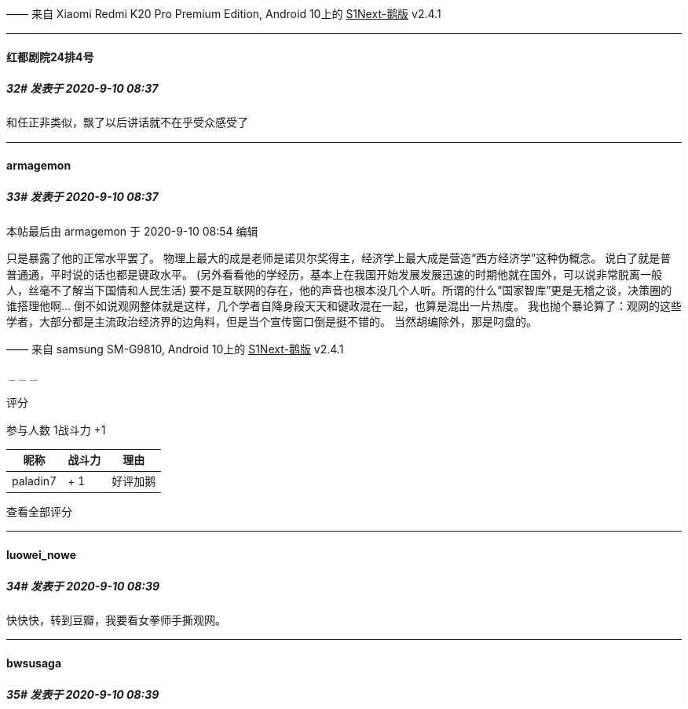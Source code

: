 —— 来自 Xiaomi Redmi K20 Pro Premium Edition, Android 10上的 [S1Next-鹅版](https://github.com/ykrank/S1-Next/releases) v2.4.1


-----

####  红都剧院24排4号  
##### 32#       发表于 2020-9-10 08:37


和任正非类似，飘了以后讲话就不在乎受众感受了


-----

####  armagemon  
##### 33#       发表于 2020-9-10 08:37


 本帖最后由 armagemon 于 2020-9-10 08:54 编辑 

只是暴露了他的正常水平罢了。
物理上最大的成是老师是诺贝尔奖得主，经济学上最大成是营造“西方经济学”这种伪概念。
说白了就是普普通通，平时说的话也都是键政水平。
(另外看看他的学经历，基本上在我国开始发展发展迅速的时期他就在国外，可以说非常脱离一般人，丝毫不了解当下国情和人民生活)
要不是互联网的存在，他的声音也根本没几个人听。所谓的什么“国家智库”更是无稽之谈，决策圈的谁搭理他啊...
倒不如说观网整体就是这样，几个学者自降身段天天和键政混在一起，也算是混出一片热度。
我也抛个暴论算了：观网的这些学者，大部分都是主流政治经济界的边角料，但是当个宣传窗口倒是挺不错的。
当然胡编除外，那是叼盘的。

—— 来自 samsung SM-G9810, Android 10上的 [S1Next-鹅版](https://github.com/ykrank/S1-Next/releases) v2.4.1


﹍﹍﹍

评分


 参与人数 1战斗力 +1

|昵称|战斗力|理由|
|----|---|---|
| paladin7| + 1|好评加鹅|


查看全部评分


-----

####  luowei_nowe  
##### 34#       发表于 2020-9-10 08:39


快快快，转到豆瓣，我要看女拳师手撕观网。


-----

####  bwsusaga  
##### 35#       发表于 2020-9-10 08:39

